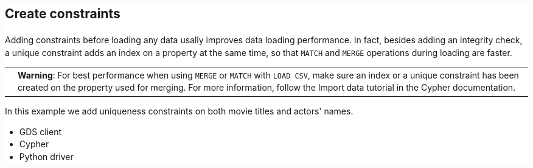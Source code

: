 <div>

## Create constraints

<div>

<div>

Adding constraints before loading any data usally improves data loading
performance. In fact, besides adding an integrity check, a unique
constraint adds an index on a property at the same time, so that `MATCH`
and `MERGE` operations during loading are faster.

</div>

<div>

<div>

<table>
<tbody><tr>
<td>
<i></i>
</td>
<td>
<strong>Warning</strong>: For best performance when using <code>MERGE</code> or <code>MATCH</code> with <code>LOAD CSV</code>, make sure an index or a unique constraint has been created on the property used for merging. For more information, follow the <a>Import data</a> tutorial in the Cypher documentation.
</td>
</tr>
</tbody></table>

</div>

</div>

<div>

In this example we add uniqueness constraints on both movie titles and
actors\' names.

</div>

<div>

-   GDS client
-   Cypher
-   Python driver

<div>

<div>

<div>

<div>

<div>
